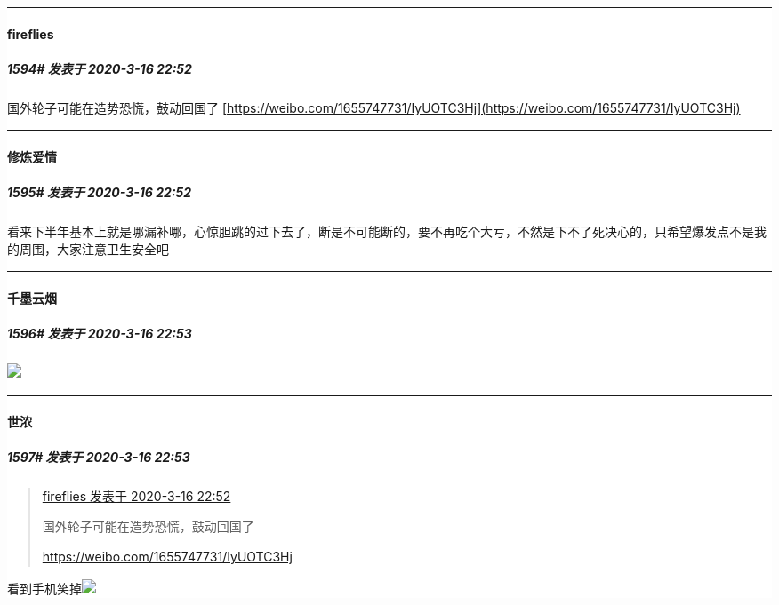 





-----

####  fireflies  
##### 1594#       发表于 2020-3-16 22:52




国外轮子可能在造势恐慌，鼓动回国了
[https://weibo.com/1655747731/IyUOTC3Hj](https://weibo.com/1655747731/IyUOTC3Hj)







-----

####  修炼爱情  
##### 1595#       发表于 2020-3-16 22:52




看来下半年基本上就是哪漏补哪，心惊胆跳的过下去了，断是不可能断的，要不再吃个大亏，不然是下不了死决心的，只希望爆发点不是我的周围，大家注意卫生安全吧







-----

####  千墨云烟  
##### 1596#       发表于 2020-3-16 22:53



<img src="https://img.nga.178.com/attachments/mon_202003/16/-7Q5-9apxXeZ3yT3cSyi-22o.jpg.medium.jpg" referrerpolicy="no-referrer">







-----

####  世浓  
##### 1597#       发表于 2020-3-16 22:53



<blockquote><a href="httphttps://bbs.saraba1st.com/2b/forum.php?mod=redirect&amp;goto=findpost&amp;pid=46763724&amp;ptid=1919122" target="_blank">fireflies 发表于 2020-3-16 22:52</a>

国外轮子可能在造势恐慌，鼓动回国了

https://weibo.com/1655747731/IyUOTC3Hj</blockquote>
看到手机笑掉<img src="https://static.saraba1st.com/image/smiley/face2017/037.png" referrerpolicy="no-referrer">
